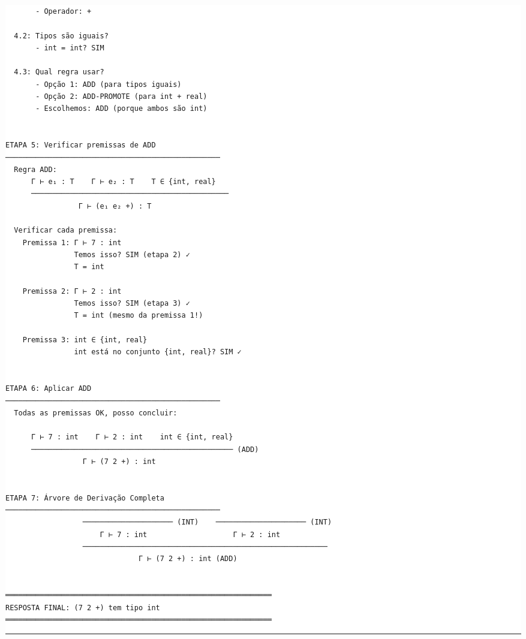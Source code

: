 ```
       - Operador: +

  4.2: Tipos são iguais?
       - int = int? SIM

  4.3: Qual regra usar?
       - Opção 1: ADD (para tipos iguais)
       - Opção 2: ADD-PROMOTE (para int + real)
       - Escolhemos: ADD (porque ambos são int)


ETAPA 5: Verificar premissas de ADD
──────────────────────────────────────────────────
  Regra ADD:
      Γ ⊢ e₁ : T    Γ ⊢ e₂ : T    T ∈ {int, real}
      ──────────────────────────────────────────────
                 Γ ⊢ (e₁ e₂ +) : T

  Verificar cada premissa:
    Premissa 1: Γ ⊢ 7 : int
                Temos isso? SIM (etapa 2) ✓
                T = int

    Premissa 2: Γ ⊢ 2 : int
                Temos isso? SIM (etapa 3) ✓
                T = int (mesmo da premissa 1!)

    Premissa 3: int ∈ {int, real}
                int está no conjunto {int, real}? SIM ✓


ETAPA 6: Aplicar ADD
──────────────────────────────────────────────────
  Todas as premissas OK, posso concluir:

      Γ ⊢ 7 : int    Γ ⊢ 2 : int    int ∈ {int, real}
      ─────────────────────────────────────────────── (ADD)
                  Γ ⊢ (7 2 +) : int


ETAPA 7: Árvore de Derivação Completa
──────────────────────────────────────────────────
                  ───────────────────── (INT)    ───────────────────── (INT)
                      Γ ⊢ 7 : int                    Γ ⊢ 2 : int
                  ─────────────────────────────────────────────────────────
                               Γ ⊢ (7 2 +) : int (ADD)


══════════════════════════════════════════════════════════════
RESPOSTA FINAL: (7 2 +) tem tipo int
══════════════════════════════════════════════════════════════
```

---